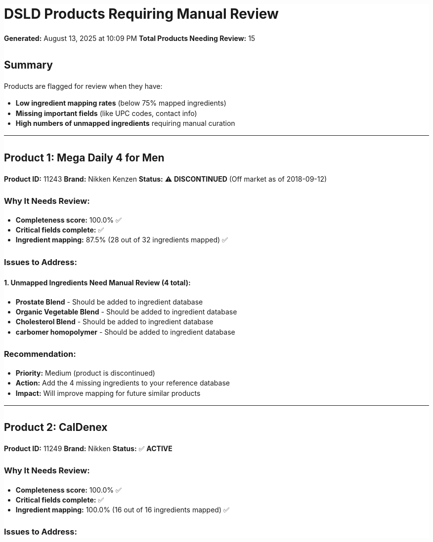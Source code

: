 # DSLD Products Requiring Manual Review
**Generated:** August 13, 2025 at 10:09 PM
**Total Products Needing Review:** 15

## Summary
Products are flagged for review when they have:
- **Low ingredient mapping rates** (below 75% mapped ingredients)
- **Missing important fields** (like UPC codes, contact info)
- **High numbers of unmapped ingredients** requiring manual curation

---

## Product 1: Mega Daily 4 for Men
**Product ID:** 11243
**Brand:** Nikken Kenzen
**Status:** ⚠️ **DISCONTINUED** (Off market as of 2018-09-12)

### Why It Needs Review:
- **Completeness score:** 100.0% ✅
- **Critical fields complete:** ✅
- **Ingredient mapping:** 87.5% (28 out of 32 ingredients mapped) ✅

### Issues to Address:

#### 1. Unmapped Ingredients Need Manual Review (4 total):
   - **Prostate Blend** - Should be added to ingredient database
   - **Organic Vegetable Blend** - Should be added to ingredient database
   - **Cholesterol Blend** - Should be added to ingredient database
   - **carbomer homopolymer** - Should be added to ingredient database

### Recommendation:
- **Priority:** Medium (product is discontinued)
- **Action:** Add the 4 missing ingredients to your reference database
- **Impact:** Will improve mapping for future similar products

---

## Product 2: CalDenex
**Product ID:** 11249
**Brand:** Nikken
**Status:** ✅ **ACTIVE**

### Why It Needs Review:
- **Completeness score:** 100.0% ✅
- **Critical fields complete:** ✅
- **Ingredient mapping:** 100.0% (16 out of 16 ingredients mapped) ✅

### Issues to Address:
